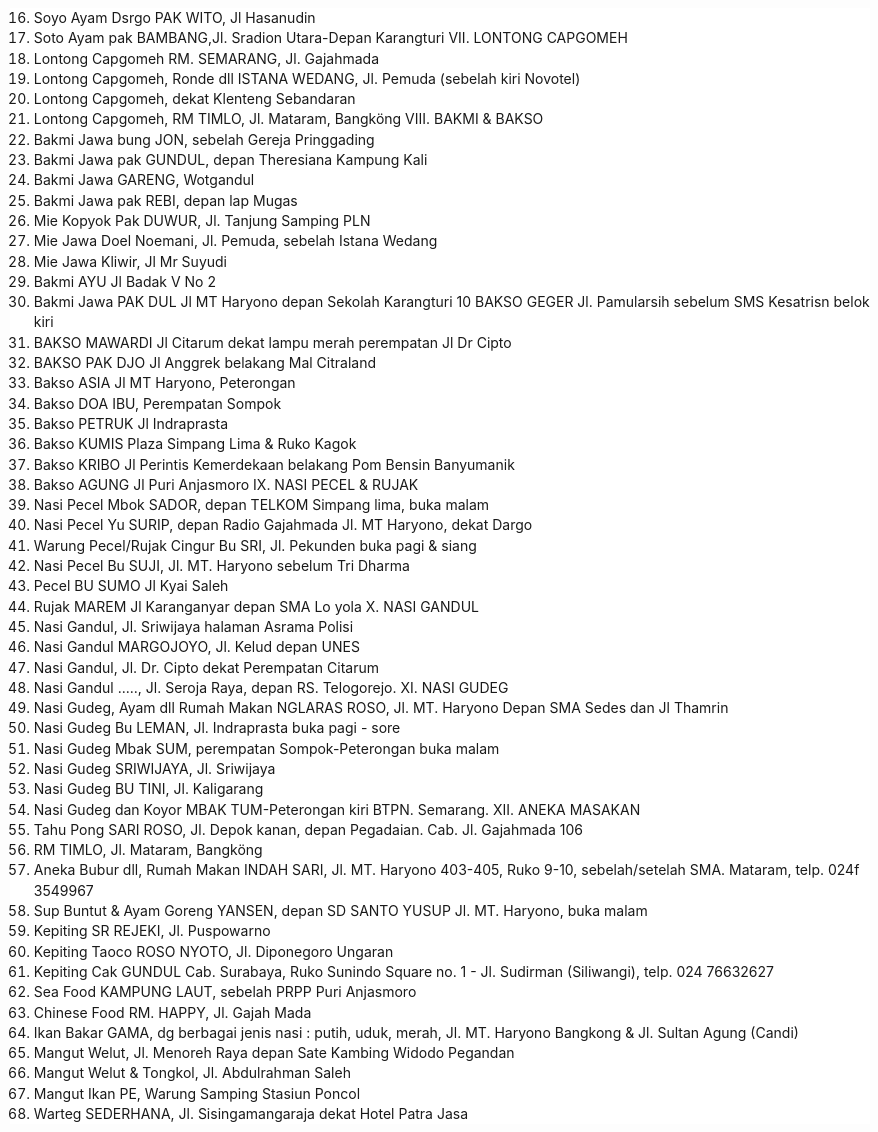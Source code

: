 16. Soyo Ayam Dsrgo PAK WITO, Jl Hasanudin
16. Soto Ayam pak BAMBANG,Jl. Sradion Utara-Depan Karangturi
VII. LONTONG CAPGOMEH
1. Lontong Capgomeh RM. SEMARANG, Jl. Gajahmada
2. Lontong Capgomeh, Ronde dll ISTANA WEDANG, Jl. Pemuda (sebelah kiri Novotel)
3. Lontong Capgomeh, dekat Klenteng Sebandaran
4. Lontong Capgomeh, RM TIMLO, Jl. Mataram, Bangköng
VIII. BAKMI & BAKSO
1. Bakmi Jawa bung JON, sebelah Gereja Pringgading
2. Bakmi Jawa pak GUNDUL, depan Theresiana Kampung Kali
3. Bakmi Jawa GARENG, Wotgandul
4. Bakmi Jawa pak REBI, depan lap Mugas
5. Mie Kopyok Pak DUWUR, Jl. Tanjung Samping PLN
6. Mie Jawa Doel Noemani, Jl. Pemuda, sebelah Istana Wedang
7. Mie Jawa Kliwir, Jl Mr Suyudi
8. Bakmi AYU Jl Badak V No 2
9. Bakmi Jawa PAK DUL Jl MT Haryono depan Sekolah Karangturi
10 BAKSO GEGER Jl. Pamularsih sebelum SMS Kesatrisn belok kiri
11. BAKSO MAWARDI Jl Citarum dekat lampu merah perempatan Jl Dr Cipto
12. BAKSO PAK DJO Jl Anggrek belakang Mal Citraland
13. Bakso ASIA Jl MT Haryono, Peterongan
14. Bakso DOA IBU, Perempatan Sompok
15. Bakso PETRUK Jl Indraprasta
16. Bakso KUMIS Plaza Simpang Lima & Ruko Kagok
17. Bakso KRIBO Jl Perintis Kemerdekaan belakang Pom Bensin Banyumanik
18. Bakso AGUNG Jl Puri Anjasmoro
IX. NASI PECEL & RUJAK
1. Nasi Pecel Mbok SADOR, depan TELKOM Simpang lima, buka malam
2. Nasi Pecel Yu SURIP, depan Radio Gajahmada Jl. MT Haryono, dekat Dargo
3. Warung Pecel/Rujak Cingur Bu SRI, Jl. Pekunden buka pagi & siang
4. Nasi Pecel Bu SUJI, Jl. MT. Haryono sebelum Tri Dharma
5. Pecel BU SUMO Jl Kyai Saleh
6. Rujak MAREM Jl Karanganyar depan SMA Lo yola
X. NASI GANDUL
1. Nasi Gandul, Jl. Sriwijaya halaman Asrama Polisi
2. Nasi Gandul MARGOJOYO, Jl. Kelud depan UNES
3. Nasi Gandul, Jl. Dr. Cipto dekat Perempatan Citarum
4. Nasi Gandul ....., Jl. Seroja Raya, depan RS. Telogorejo.
XI. NASI GUDEG
1. Nasi Gudeg, Ayam dll Rumah Makan NGLARAS ROSO, Jl. MT. Haryono Depan SMA Sedes dan Jl Thamrin
2. Nasi Gudeg Bu LEMAN, Jl. Indraprasta buka pagi - sore
3. Nasi Gudeg Mbak SUM, perempatan Sompok-Peterongan buka malam
4. Nasi Gudeg SRIWIJAYA, Jl. Sriwijaya
5. Nasi Gudeg BU TINI, Jl. Kaligarang
6. Nasi Gudeg dan Koyor MBAK TUM-Peterongan kiri BTPN. Semarang.
XII. ANEKA MASAKAN
1. Tahu Pong SARI ROSO, Jl. Depok kanan, depan Pegadaian.
Cab. Jl. Gajahmada 106
2. RM TIMLO, Jl. Mataram, Bangköng
3. Aneka Bubur dll, Rumah Makan INDAH SARI, Jl. MT. Haryono 403-405, Ruko 9-10, sebelah/setelah SMA. Mataram, telp. 024f 3549967
3. Sup Buntut & Ayam Goreng YANSEN, depan SD SANTO YUSUP Jl. MT. Haryono, buka malam
4. Kepiting SR REJEKI, Jl. Puspowarno
5. Kepiting Taoco ROSO NYOTO, Jl. Diponegoro Ungaran
6. Kepiting Cak GUNDUL Cab. Surabaya, Ruko Sunindo Square no. 1 - Jl. Sudirman (Siliwangi), telp. 024 76632627
7. Sea Food KAMPUNG LAUT, sebelah PRPP Puri Anjasmoro
8. Chinese Food RM. HAPPY, Jl. Gajah Mada
9. Ikan Bakar GAMA, dg berbagai jenis nasi : putih, uduk, merah, Jl. MT. Haryono Bangkong & Jl. Sultan Agung (Candi)
10. Mangut Welut, Jl. Menoreh Raya depan Sate Kambing Widodo Pegandan
11. Mangut Welut & Tongkol, Jl. Abdulrahman Saleh
12. Mangut Ikan PE, Warung Samping Stasiun Poncol
13. Warteg SEDERHANA, Jl. Sisingamangaraja dekat Hotel Patra Jasa